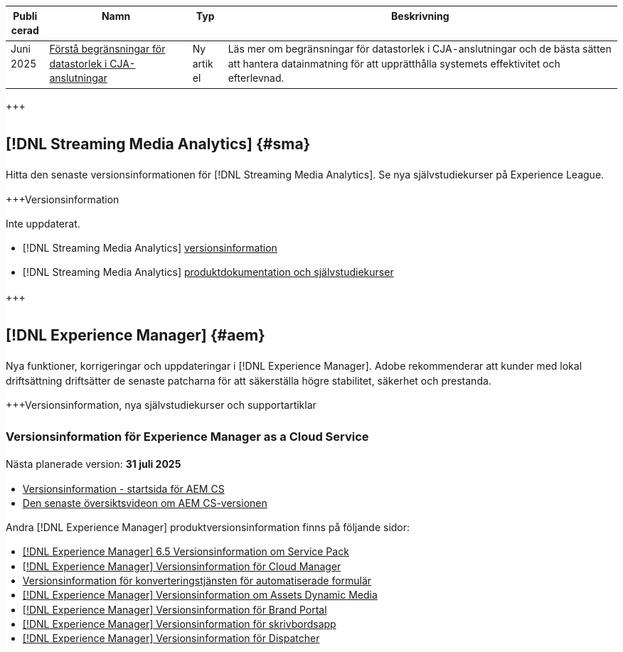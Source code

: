 | Publicerad | Namn | Typ | Beskrivning |
|---------|----|----|-----------|
| Juni 2025 | [Förstå begränsningar för datastorlek i CJA-anslutningar](https://experienceleague.adobe.com/sv/docs/experience-cloud-kcs/kbarticles/ka-26969) | Ny artikel | Läs mer om begränsningar för datastorlek i CJA-anslutningar och de bästa sätten att hantera datainmatning för att upprätthålla systemets effektivitet och efterlevnad. |

+++

## [!DNL Streaming Media Analytics] {#sma}

Hitta den senaste versionsinformationen för [!DNL Streaming Media Analytics]. Se nya självstudiekurser på Experience League.

+++Versionsinformation

Inte uppdaterat.

* [!DNL Streaming Media Analytics] [versionsinformation](https://experienceleague.adobe.com/sv/docs/media-analytics/using/release-notes/release-notes)

* [!DNL Streaming Media Analytics] [produktdokumentation och självstudiekurser](https://experienceleague.adobe.com/sv/docs/media-analytics/using/media-overview)

+++

## [!DNL Experience Manager] {#aem}

Nya funktioner, korrigeringar och uppdateringar i [!DNL Experience Manager]. Adobe rekommenderar att kunder med lokal driftsättning driftsätter de senaste patcharna för att säkerställa högre stabilitet, säkerhet och prestanda.

+++Versionsinformation, nya självstudiekurser och supportartiklar

### Versionsinformation för Experience Manager as a Cloud Service

Nästa planerade version: **31 juli 2025**

* [Versionsinformation - startsida för AEM CS](https://experienceleague.adobe.com/sv/docs/experience-manager-cloud-service/content/release-notes/release-notes/release-notes-current)
* [Den senaste översiktsvideon om AEM CS-versionen](https://experienceleague.adobe.com/sv/docs/events/aemcs-release-update-recordings/overview)

Andra [!DNL Experience Manager] produktversionsinformation finns på följande sidor:

* [[!DNL Experience Manager] 6.5 Versionsinformation om Service Pack](https://experienceleague.adobe.com/sv/docs/experience-manager-65/content/release-notes/release-notes)
* [[!DNL Experience Manager] Versionsinformation för Cloud Manager](https://experienceleague.adobe.com/sv/docs/experience-manager-cloud-manager/content/release-notes/current)
* [Versionsinformation för konverteringstjänsten för automatiserade formulär](https://experienceleague.adobe.com/sv/docs/aem-forms-automated-conversion-service/using/release-notes)
* [[!DNL Experience Manager] Versionsinformation om Assets Dynamic Media](https://experienceleague.adobe.com/sv/docs/dynamic-media-developer-resources/release-notes/s7rn2017)
* [[!DNL Experience Manager] Versionsinformation för Brand Portal](https://experienceleague.adobe.com/sv/docs/experience-manager-brand-portal/using/introduction/brand-portal-release-notes)
* [[!DNL Experience Manager] Versionsinformation för skrivbordsapp](https://experienceleague.adobe.com/en/docs/experience-manager-desktop-app/using/release-notes)
* [[!DNL Experience Manager] Versionsinformation för Dispatcher](https://experienceleague.adobe.com/sv/docs/experience-manager-dispatcher/using/getting-started/release-notes)
